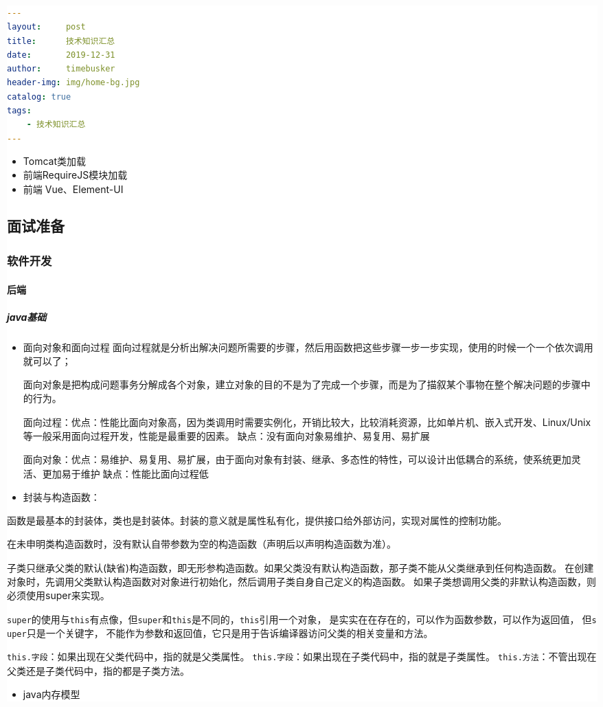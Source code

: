 ```yaml
---
layout:     post
title:      技术知识汇总
date:       2019-12-31
author:     timebusker
header-img: img/home-bg.jpg
catalog: true
tags:
    - 技术知识汇总
---  
```


- Tomcat类加载
- 前端RequireJS模块加载
- 前端 Vue、Element-UI


## 面试准备

### 软件开发

#### 后端

##### java基础

- 面向对象和面向过程
	面向过程就是分析出解决问题所需要的步骤，然后用函数把这些步骤一步一步实现，使用的时候一个一个依次调用就可以了；

	面向对象是把构成问题事务分解成各个对象，建立对象的目的不是为了完成一个步骤，而是为了描叙某个事物在整个解决问题的步骤中的行为。
	
	面向过程：优点：性能比面向对象高，因为类调用时需要实例化，开销比较大，比较消耗资源，比如单片机、嵌入式开发、Linux/Unix等一般采用面向过程开发，性能是最重要的因素。
				缺点：没有面向对象易维护、易复用、易扩展
	
	面向对象：优点：易维护、易复用、易扩展，由于面向对象有封装、继承、多态性的特性，可以设计出低耦合的系统，使系统更加灵活、更加易于维护
				缺点：性能比面向过程低

- 封装与构造函数：

函数是最基本的封装体，类也是封装体。封装的意义就是属性私有化，提供接口给外部访问，实现对属性的控制功能。

在未申明类构造函数时，没有默认自带参数为空的构造函数（声明后以声明构造函数为准）。

子类只继承父类的默认(缺省)构造函数，即无形参构造函数。如果父类没有默认构造函数，那子类不能从父类继承到任何构造函数。
在创建对象时，先调用父类默认构造函数对对象进行初始化，然后调用子类自身自己定义的构造函数。
如果子类想调用父类的非默认构造函数，则必须使用super来实现。

`super`的使用与`this`有点像，但`super`和`this`是不同的，`this`引用一个对象，
是实实在在存在的，可以作为函数参数，可以作为返回值， 但`super`只是一个关键字，
不能作为参数和返回值，它只是用于告诉编译器访问父类的相关变量和方法。

`this.字段`：如果出现在父类代码中，指的就是父类属性。 
`this.字段`：如果出现在子类代码中，指的就是子类属性。
`this.方法`：不管出现在父类还是子类代码中，指的都是子类方法。 

- java内存模型
